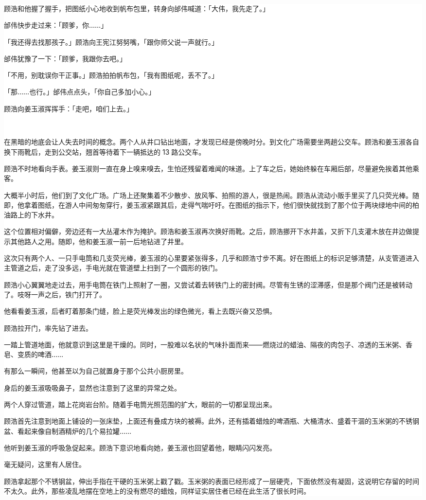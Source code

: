 
顾浩和他握了握手，把图纸小心地收到帆布包里，转身向邰伟喊道：「大伟，我先走了。」


邰伟快步走过来：「顾爹，你……」


「我还得去找那孩子。」顾浩向王宪江努努嘴，「跟你师父说一声就行。」


邰伟犹豫了一下：「顾爹，我跟你去吧。」


「不用，别耽误你干正事。」顾浩拍拍帆布包，「我有图纸呢，丢不了。」


「那……也行。」邰伟点点头，「你自己多加小心。」


顾浩向姜玉淑挥挥手：「走吧，咱们上去。」


 


在黑暗的地底会让人失去时间的概念。两个人从井口钻出地面，才发现已经是傍晚时分。到文化广场需要坐两趟公交车。顾浩和姜玉淑各自换下雨靴后，走到公交站，翘首等待着下一辆抵达的 13 路公交车。


顾浩不时地看向手表。姜玉淑则一直在身上嗅来嗅去，生怕还残留着难闻的味道。上了车之后，她始终躲在车厢后部，尽量避免挨着其他乘客。


大概半小时后，他们到了文化广场。广场上还聚集着不少散步、放风筝、拍照的游人，很是热闹。顾浩从流动小贩手里买了几只荧光棒。随即，他拿着图纸，在游人中间匆匆穿行，姜玉淑紧跟其后，走得气喘吁吁。在图纸的指示下，他们很快就找到了那个位于两块绿地中间的柏油路上的下水井。


这个位置相对偏僻，旁边还有一大丛灌木作为掩护。顾浩和姜玉淑再次换好雨靴。之后，顾浩挪开下水井盖，又折下几支灌木放在井边做提示其他路人之用。随即，他和姜玉淑一前一后地钻进了井里。


这次只有两个人、一只手电筒和几支荧光棒，姜玉淑的心里要紧张得多，几乎和顾浩寸步不离。好在图纸上的标识足够清楚，从支管道进入主管道之后，走了没多远，手电光就在管道壁上扫到了一个圆形的铁门。


顾浩小心翼翼地走过去，用手电筒在铁门上照射了一圈，又尝试着去转铁门上的密封阀。尽管有生锈的涩滞感，但是那个阀门还是被转动了。吱呀一声之后，铁门打开了。


他看看姜玉淑，后者盯着那条门缝，脸上是荧光棒发出的绿色微光，看上去既兴奋又恐惧。


顾浩拉开门，率先钻了进去。


一踏上管道地面，他就意识到这里是干燥的。同时，一股难以名状的气味扑面而来——燃烧过的蜡油、隔夜的肉包子、凉透的玉米粥、香皂、变质的啤酒……


有那么一瞬间，他甚至以为自己就置身于那个公共小厨房里。


身后的姜玉淑吸吸鼻子，显然也注意到了这里的异常之处。


两个人穿过管道，踏上花岗岩台阶。随着手电筒光照范围的扩大，眼前的一切都呈现出来。


顾浩首先注意到地面上铺设的一张床垫，上面还有叠成方块的被褥。此外，还有插着蜡烛的啤酒瓶、大桶清水、盛着干涸的玉米粥的不锈钢盆、看起来像自制酒精炉的几个易拉罐……


他听到姜玉淑的呼吸急促起来。顾浩下意识地看向她，姜玉淑也回望着他，眼睛闪闪发亮。


毫无疑问，这里有人居住。


顾浩拿起那个不锈钢盆，伸出手指在干硬的玉米粥上戳了戳。玉米粥的表面已经形成了一层硬壳，下面依然没有凝固，这说明它存留的时间不太久。此外，那些凌乱地摆在空地上的没有燃尽的蜡烛，同样证实居住者已经在此生活了很长时间。
